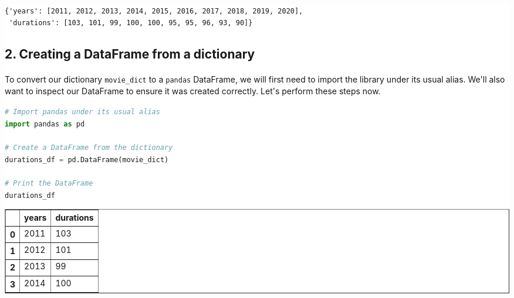 


    {'years': [2011, 2012, 2013, 2014, 2015, 2016, 2017, 2018, 2019, 2020],
     'durations': [103, 101, 99, 100, 100, 95, 95, 96, 93, 90]}


## 2. Creating a DataFrame from a dictionary
<p>To convert our dictionary <code>movie_dict</code> to a <code>pandas</code> DataFrame, we will first need to import the library under its usual alias. We'll also want to inspect our DataFrame to ensure it was created correctly. Let's perform these steps now.</p>


```python
# Import pandas under its usual alias
import pandas as pd

# Create a DataFrame from the dictionary
durations_df = pd.DataFrame(movie_dict)

# Print the DataFrame
durations_df
```




<div>
<style scoped>
    .dataframe tbody tr th:only-of-type {
        vertical-align: middle;
    }

    .dataframe tbody tr th {
        vertical-align: top;
    }

    .dataframe thead th {
        text-align: right;
    }
</style>
<table border="1" class="dataframe">
  <thead>
    <tr style="text-align: right;">
      <th></th>
      <th>years</th>
      <th>durations</th>
    </tr>
  </thead>
  <tbody>
    <tr>
      <th>0</th>
      <td>2011</td>
      <td>103</td>
    </tr>
    <tr>
      <th>1</th>
      <td>2012</td>
      <td>101</td>
    </tr>
    <tr>
      <th>2</th>
      <td>2013</td>
      <td>99</td>
    </tr>
    <tr>
      <th>3</th>
      <td>2014</td>
      <td>100</td>